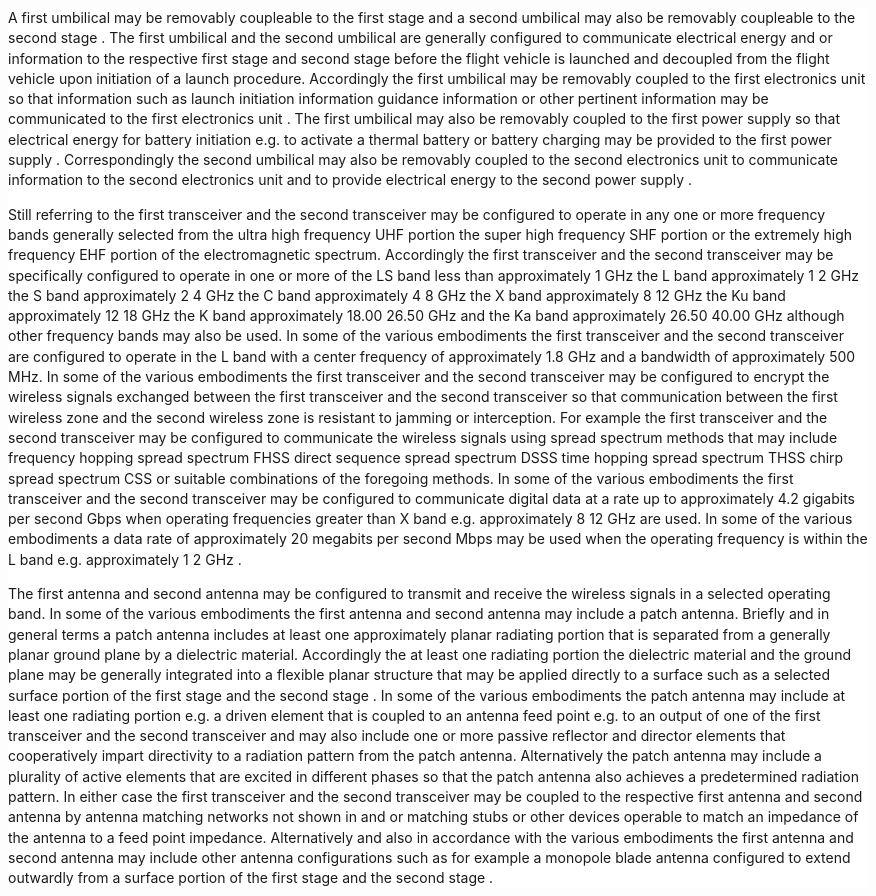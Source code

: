 A first umbilical may be removably coupleable to the first stage and a second umbilical may also be removably coupleable to the second stage . The first umbilical and the second umbilical are generally configured to communicate electrical energy and or information to the respective first stage and second stage before the flight vehicle is launched and decoupled from the flight vehicle upon initiation of a launch procedure. Accordingly the first umbilical may be removably coupled to the first electronics unit so that information such as launch initiation information guidance information or other pertinent information may be communicated to the first electronics unit . The first umbilical may also be removably coupled to the first power supply so that electrical energy for battery initiation e.g. to activate a thermal battery or battery charging may be provided to the first power supply . Correspondingly the second umbilical may also be removably coupled to the second electronics unit to communicate information to the second electronics unit and to provide electrical energy to the second power supply .

Still referring to the first transceiver and the second transceiver may be configured to operate in any one or more frequency bands generally selected from the ultra high frequency UHF portion the super high frequency SHF portion or the extremely high frequency EHF portion of the electromagnetic spectrum. Accordingly the first transceiver and the second transceiver may be specifically configured to operate in one or more of the LS band less than approximately 1 GHz the L band approximately 1 2 GHz the S band approximately 2 4 GHz the C band approximately 4 8 GHz the X band approximately 8 12 GHz the Ku band approximately 12 18 GHz the K band approximately 18.00 26.50 GHz and the Ka band approximately 26.50 40.00 GHz although other frequency bands may also be used. In some of the various embodiments the first transceiver and the second transceiver are configured to operate in the L band with a center frequency of approximately 1.8 GHz and a bandwidth of approximately 500 MHz. In some of the various embodiments the first transceiver and the second transceiver may be configured to encrypt the wireless signals exchanged between the first transceiver and the second transceiver so that communication between the first wireless zone and the second wireless zone is resistant to jamming or interception. For example the first transceiver and the second transceiver may be configured to communicate the wireless signals using spread spectrum methods that may include frequency hopping spread spectrum FHSS direct sequence spread spectrum DSSS time hopping spread spectrum THSS chirp spread spectrum CSS or suitable combinations of the foregoing methods. In some of the various embodiments the first transceiver and the second transceiver may be configured to communicate digital data at a rate up to approximately 4.2 gigabits per second Gbps when operating frequencies greater than X band e.g. approximately 8 12 GHz are used. In some of the various embodiments a data rate of approximately 20 megabits per second Mbps may be used when the operating frequency is within the L band e.g. approximately 1 2 GHz .

The first antenna and second antenna may be configured to transmit and receive the wireless signals in a selected operating band. In some of the various embodiments the first antenna and second antenna may include a patch antenna. Briefly and in general terms a patch antenna includes at least one approximately planar radiating portion that is separated from a generally planar ground plane by a dielectric material. Accordingly the at least one radiating portion the dielectric material and the ground plane may be generally integrated into a flexible planar structure that may be applied directly to a surface such as a selected surface portion of the first stage and the second stage . In some of the various embodiments the patch antenna may include at least one radiating portion e.g. a driven element that is coupled to an antenna feed point e.g. to an output of one of the first transceiver and the second transceiver and may also include one or more passive reflector and director elements that cooperatively impart directivity to a radiation pattern from the patch antenna. Alternatively the patch antenna may include a plurality of active elements that are excited in different phases so that the patch antenna also achieves a predetermined radiation pattern. In either case the first transceiver and the second transceiver may be coupled to the respective first antenna and second antenna by antenna matching networks not shown in and or matching stubs or other devices operable to match an impedance of the antenna to a feed point impedance. Alternatively and also in accordance with the various embodiments the first antenna and second antenna may include other antenna configurations such as for example a monopole blade antenna configured to extend outwardly from a surface portion of the first stage and the second stage .
